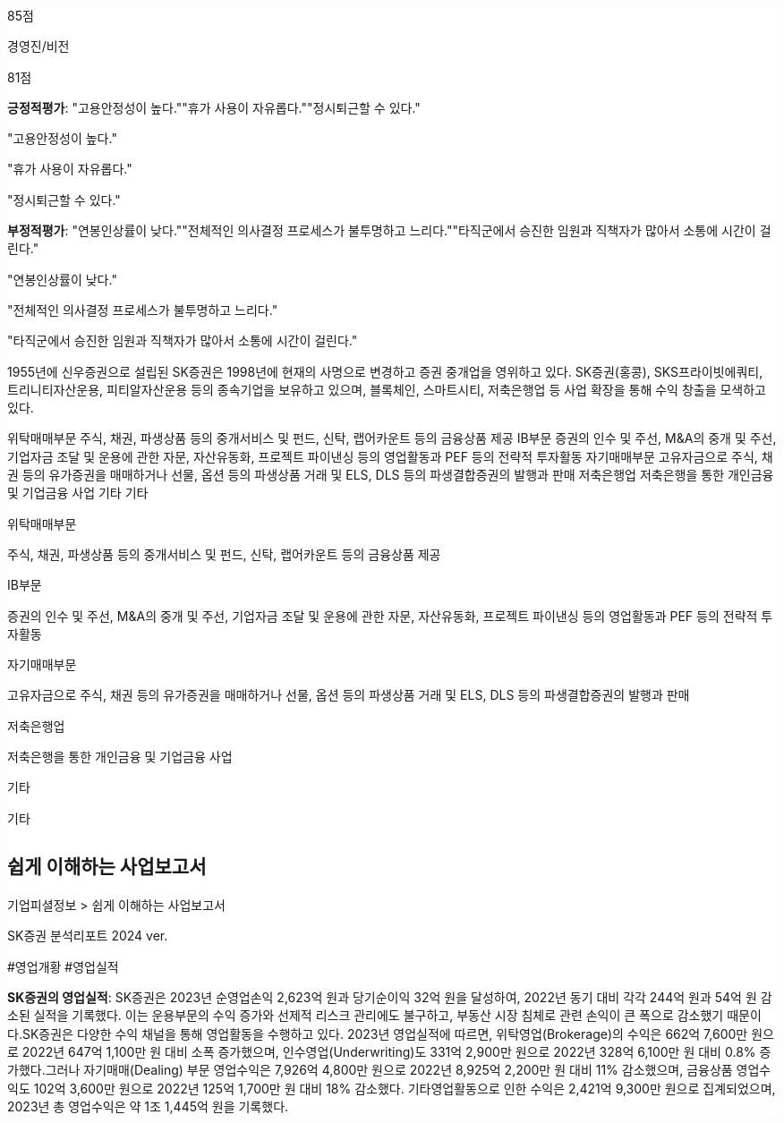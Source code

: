 85점

경영진/비전

81점

**긍정적평가**: "고용안정성이 높다.""휴가 사용이 자유롭다.""정시퇴근할 수 있다."

"고용안정성이 높다."

"휴가 사용이 자유롭다."

"정시퇴근할 수 있다."

**부정적평가**: "연봉인상률이 낮다.""전체적인 의사결정 프로세스가 불투명하고 느리다.""타직군에서 승진한 임원과 직책자가 많아서 소통에 시간이 걸린다."

"연봉인상률이 낮다."

"전체적인 의사결정 프로세스가 불투명하고 느리다."

"타직군에서 승진한 임원과 직책자가 많아서 소통에 시간이 걸린다."

1955년에 신우증권으로 설립된 SK증권은 1998년에 현재의 사명으로 변경하고 증권 중개업을 영위하고 있다. SK증권(홍콩), SKS프라이빗에쿼티, 트리니티자산운용, 피티알자산운용 등의 종속기업을 보유하고 있으며,  블록체인, 스마트시티, 저축은행업 등 사업 확장을 통해 수익 창출을 모색하고 있다.

위탁매매부문 주식, 채권, 파생상품 등의 중개서비스 및 펀드, 신탁, 랩어카운트 등의 금융상품 제공
IB부문 증권의 인수 및 주선, M&A의 중개 및 주선, 기업자금 조달 및 운용에 관한 자문, 자산유동화, 프로젝트 파이낸싱 등의 영업활동과 PEF 등의 전략적 투자활동
자기매매부문 고유자금으로 주식, 채권 등의 유가증권을 매매하거나 선물, 옵션 등의 파생상품 거래 및 ELS, DLS 등의 파생결합증권의 발행과 판매
저축은행업 저축은행을 통한 개인금융 및 기업금융 사업
기타 기타

위탁매매부문

주식, 채권, 파생상품 등의 중개서비스 및 펀드, 신탁, 랩어카운트 등의 금융상품 제공

IB부문

증권의 인수 및 주선, M&A의 중개 및 주선, 기업자금 조달 및 운용에 관한 자문, 자산유동화, 프로젝트 파이낸싱 등의 영업활동과 PEF 등의 전략적 투자활동

자기매매부문

고유자금으로 주식, 채권 등의 유가증권을 매매하거나 선물, 옵션 등의 파생상품 거래 및 ELS, DLS 등의 파생결합증권의 발행과 판매

저축은행업

저축은행을 통한 개인금융 및 기업금융 사업

기타

기타

## 쉽게 이해하는 사업보고서

기업피셜정보 > 쉽게 이해하는 사업보고서

SK증권 분석리포트 2024 ver.

#영업개황 #영업실적

**SK증권의 영업실적**: SK증권은 2023년 순영업손익 2,623억 원과 당기순이익 32억 원을 달성하여, 2022년 동기 대비 각각 244억 원과 54억 원 감소된 실적을 기록했다. 이는 운용부문의 수익 증가와 선제적 리스크 관리에도 불구하고, 부동산 시장 침체로 관련 손익이 큰 폭으로 감소했기 때문이다.SK증권은 다양한 수익 채널을 통해 영업활동을 수행하고 있다. 2023년 영업실적에 따르면, 위탁영업(Brokerage)의 수익은 662억 7,600만 원으로 2022년 647억 1,100만 원 대비 소폭 증가했으며, 인수영업(Underwriting)도 331억 2,900만 원으로 2022년 328억 6,100만 원 대비 0.8% 증가했다.그러나 자기매매(Dealing) 부문 영업수익은 7,926억 4,800만 원으로 2022년 8,925억 2,200만 원 대비 11% 감소했으며, 금융상품 영업수익도 102억 3,600만 원으로 2022년 125억 1,700만 원 대비 18% 감소했다. 기타영업활동으로 인한 수익은 2,421억 9,300만 원으로 집계되었으며, 2023년 총 영업수익은 약 1조 1,445억 원을 기록했다.
